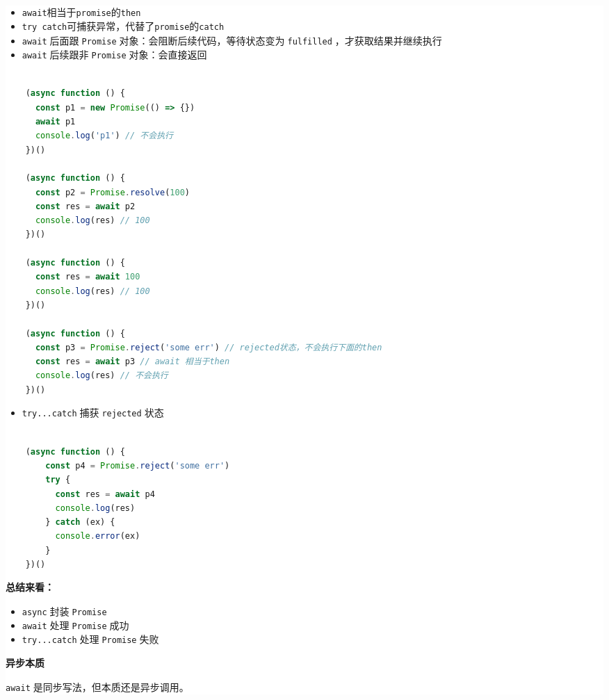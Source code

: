 *   `await`相当于`promise`的`then`
*   `try catch`可捕获异常，代替了`promise`的`catch`
*   `await` 后面跟 `Promise` 对象：会阻断后续代码，等待状态变为 `fulfilled` ，才获取结果并继续执行
*   `await` 后续跟非 `Promise` 对象：会直接返回

```jsx

    (async function () {
      const p1 = new Promise(() => {})
      await p1
      console.log('p1') // 不会执行
    })()

    (async function () {
      const p2 = Promise.resolve(100)
      const res = await p2
      console.log(res) // 100
    })()

    (async function () {
      const res = await 100
      console.log(res) // 100
    })()

    (async function () {
      const p3 = Promise.reject('some err') // rejected状态，不会执行下面的then
      const res = await p3 // await 相当于then
      console.log(res) // 不会执行
    })()
```

*   `try...catch` 捕获 `rejected` 状态

```jsx

    (async function () {
        const p4 = Promise.reject('some err')
        try {
          const res = await p4
          console.log(res)
        } catch (ex) {
          console.error(ex)
        }
    })()
```

**总结来看：**

*   `async` 封装 `Promise`
*   `await` 处理 `Promise` 成功
*   `try...catch` 处理 `Promise` 失败

**异步本质**

`await` 是同步写法，但本质还是异步调用。
